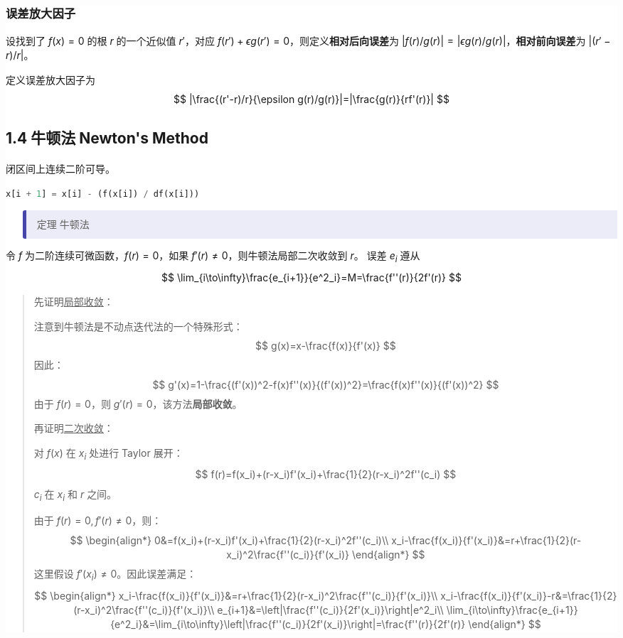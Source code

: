 ### 误差放大因子

设找到了 $f(x)=0$ 的根 $r$ 的一个近似值 $r'$，对应 $f(r')+\epsilon g(r')=0$，则定义**相对后向误差**为 $|f(r)/g(r)|=|\epsilon g(r)/g(r)|$，**相对前向误差**为 $|(r'-r)/r|$。

定义误差放大因子为
$$
|\frac{(r'-r)/r}{\epsilon g(r)/g(r)}|=|\frac{g(r)}{rf'(r)}|
$$

## 1.4 牛顿法 Newton's Method

闭区间上连续二阶可导。

```python
x[i + 1] = x[i] - (f(x[i]) / df(x[i]))
```

<blockquote style="border-left: 5px solid #4545aa; border-radius: 3px 0 0 3px; padding: 10px 15px; background-color: rgba(70, 70, 188, 0.1)">
    定理 牛顿法
</blockquote>

令 $f$ 为二阶连续可微函数，$f(r)=0$，如果 $f'(r)\ne0$，则牛顿法局部二次收敛到 $r$。 误差 $e_i$ 遵从
$$
\lim_{i\to\infty}\frac{e_{i+1}}{e^2_i}=M=\frac{f''(r)}{2f'(r)}
$$

> 先证明<u>局部收敛</u>：
>
> 注意到牛顿法是不动点迭代法的一个特殊形式：
> $$
> g(x)=x-\frac{f(x)}{f'(x)}
> $$
> 因此：
> $$
> g'(x)=1-\frac{(f'(x))^2-f(x)f''(x)}{(f'(x))^2}=\frac{f(x)f''(x)}{(f'(x))^2}
> $$
> 由于 $f(r)=0$，则 $g'(r)=0$，该方法**局部收敛**。
>
> 再证明<u>二次收敛</u>：
>
> 对 $f(x)$ 在 $x_i$ 处进行 Taylor 展开：
> $$
> f(r)=f(x_i)+(r-x_i)f'(x_i)+\frac{1}{2}(r-x_i)^2f''(c_i)
> $$
> $c_i$ 在 $x_i$ 和 $r$ 之间。
>
> 由于 $f(r)=0,f'(r)\ne0$，则：
> $$
> \begin{align*}
> 0&=f(x_i)+(r-x_i)f'(x_i)+\frac{1}{2}(r-x_i)^2f''(c_i)\\
> x_i-\frac{f(x_i)}{f'(x_i)}&=r+\frac{1}{2}(r-x_i)^2\frac{f''(c_i)}{f'(x_i)}
> \end{align*}
> $$
> 这里假设 $f'(x_i)\ne0$。因此误差满足：
> $$
> \begin{align*}
> x_i-\frac{f(x_i)}{f'(x_i)}&=r+\frac{1}{2}(r-x_i)^2\frac{f''(c_i)}{f'(x_i)}\\
> x_i-\frac{f(x_i)}{f'(x_i)}-r&=\frac{1}{2}(r-x_i)^2\frac{f''(c_i)}{f'(x_i)}\\
> e_{i+1}&=\left|\frac{f''(c_i)}{2f'(x_i)}\right|e^2_i\\
> \lim_{i\to\infty}\frac{e_{i+1}}{e^2_i}&=\lim_{i\to\infty}\left|\frac{f''(c_i)}{2f'(x_i)}\right|=\frac{f''(r)}{2f'(r)}
> \end{align*}
> $$